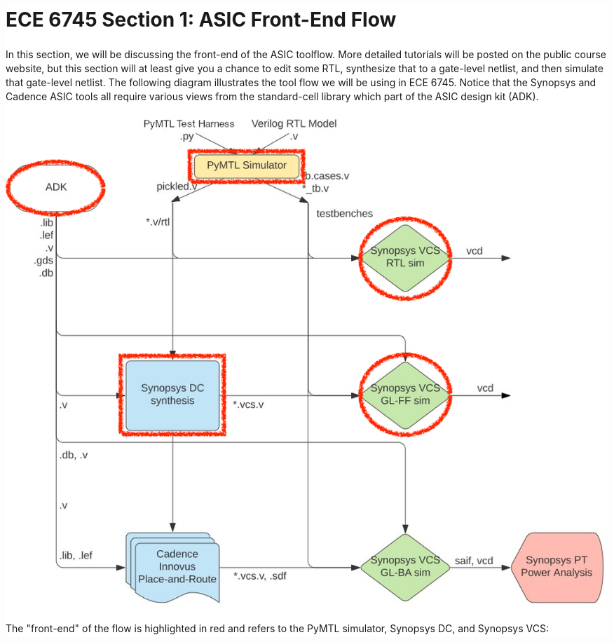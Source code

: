 
ECE 6745 Section 1: ASIC Front-End Flow
==========================================================================

In this section, we will be discussing the front-end of the ASIC
toolflow. More detailed tutorials will be posted on the public course
website, but this section will at least give you a chance to edit some
RTL, synthesize that to a gate-level netlist, and then simulate that
gate-level netlist. The following diagram illustrates the tool flow we
will be using in ECE 6745. Notice that the Synopsys and Cadence ASIC
tools all require various views from the standard-cell library which part
of the ASIC design kit (ADK).

![](img/tut06-asic-flow-front-end.png)

The "front-end" of the flow is highlighted in red and refers to the PyMTL
simulator, Synopsys DC, and Synopsys VCS:
